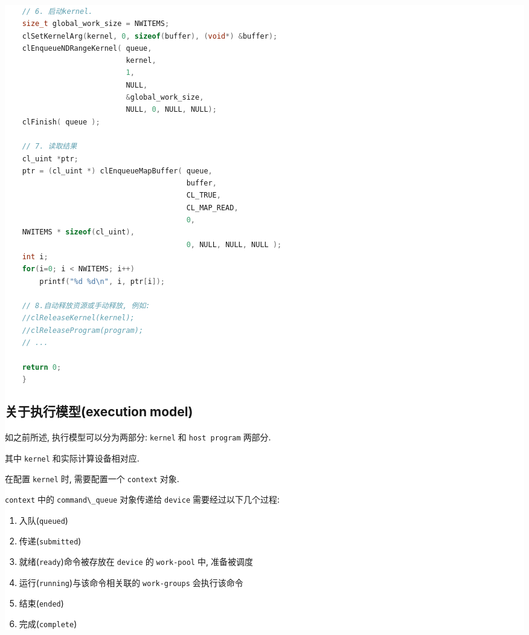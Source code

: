 ```cpp
    // 6. 启动kernel.
    size_t global_work_size = NWITEMS;
    clSetKernelArg(kernel, 0, sizeof(buffer), (void*) &buffer);
    clEnqueueNDRangeKernel( queue,
                            kernel,
                            1,
                            NULL,
                            &global_work_size,
                            NULL, 0, NULL, NULL);
    clFinish( queue );

    // 7. 读取结果
    cl_uint *ptr;
    ptr = (cl_uint *) clEnqueueMapBuffer( queue,
                                          buffer,
                                          CL_TRUE,
                                          CL_MAP_READ,
                                          0,
    NWITEMS * sizeof(cl_uint),
                                          0, NULL, NULL, NULL );
    int i;
    for(i=0; i < NWITEMS; i++)
        printf("%d %d\n", i, ptr[i]);

    // 8.自动释放资源或手动释放, 例如: 
    //clReleaseKernel(kernel);
    //clReleaseProgram(program);
    // ...

    return 0;
    }
```

## 关于执行模型(execution model)

如之前所述, 执行模型可以分为两部分: `kernel` 和 `host program` 两部分.

其中 `kernel` 和实际计算设备相对应. 

在配置 `kernel` 时, 需要配置一个 `context` 对象. 

`context` 中的 `command\_queue` 对象传递给 `device` 需要经过以下几个过程: 

1. 入队(`queued`)

2. 传递(`submitted`)

3. 就绪(`ready`)命令被存放在 `device` 的 `work-pool` 中, 准备被调度

4. 运行(`running`)与该命令相关联的 `work-groups` 会执行该命令

5. 结束(`ended`)

6. 完成(`complete`)
